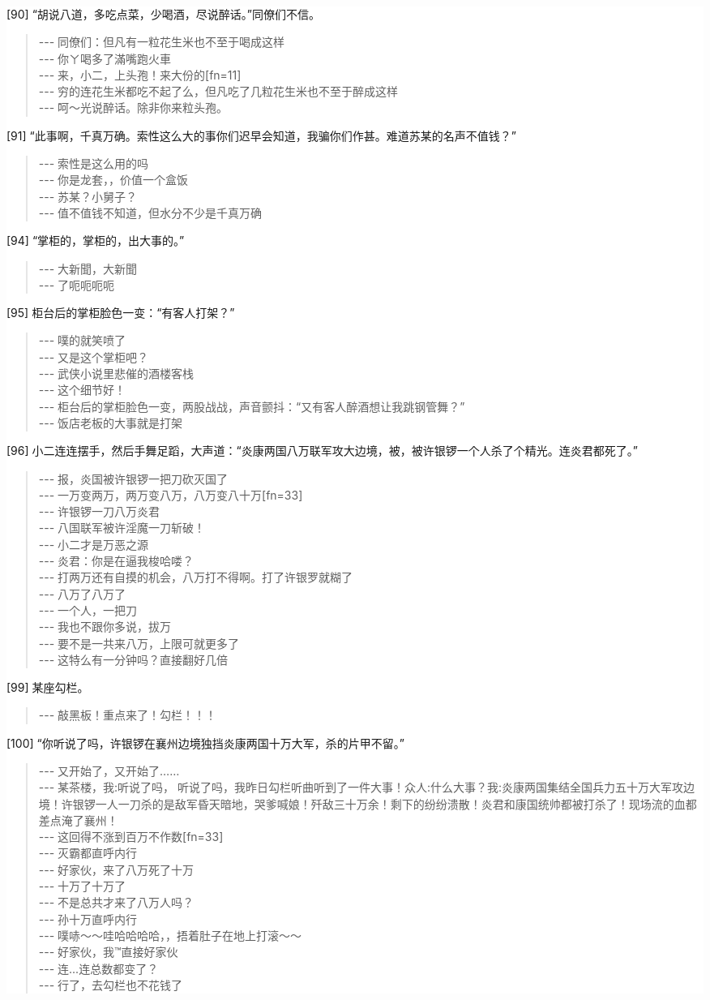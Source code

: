 [90] “胡说八道，多吃点菜，少喝酒，尽说醉话。”同僚们不信。
>--- 同僚们：但凡有一粒花生米也不至于喝成这样<br>
>--- 你ㄚ喝多了滿嘴跑火車<br>
>--- 来，小二，上头孢！来大份的[fn=11]<br>
>--- 穷的连花生米都吃不起了么，但凡吃了几粒花生米也不至于醉成这样<br>
>--- 呵～光说醉话。除非你来粒头孢。<br>

[91] “此事啊，千真万确。索性这么大的事你们迟早会知道，我骗你们作甚。难道苏某的名声不值钱？”
>--- 索性是这么用的吗<br>
>--- 你是龙套，，价值一个盒饭<br>
>--- 苏某？小舅子？<br>
>--- 值不值钱不知道，但水分不少是千真万确<br>

[94] “掌柜的，掌柜的，出大事的。”
>--- 大新聞，大新聞<br>
>--- 了呃呃呃呃<br>

[95] 柜台后的掌柜脸色一变：“有客人打架？”
>--- 噗的就笑喷了<br>
>--- 又是这个掌柜吧？<br>
>--- 武侠小说里悲催的酒楼客栈<br>
>--- 这个细节好！<br>
>--- 柜台后的掌柜脸色一变，两股战战，声音颤抖：“又有客人醉酒想让我跳钢管舞？”<br>
>--- 饭店老板的大事就是打架<br>

[96] 小二连连摆手，然后手舞足蹈，大声道：“炎康两国八万联军攻大边境，被，被许银锣一个人杀了个精光。连炎君都死了。”
>--- 报，炎国被许银锣一把刀砍灭国了<br>
>--- 一万变两万，两万变八万，八万变八十万[fn=33]<br>
>--- 许银锣一刀八万炎君<br>
>--- 八国联军被许淫魔一刀斩破！<br>
>--- 小二才是万恶之源<br>
>--- 炎君：你是在逼我梭哈喽？<br>
>--- 打两万还有自摸的机会，八万打不得啊。打了许银罗就糊了<br>
>--- 八万了八万了<br>
>--- 一个人，一把刀<br>
>--- 我也不跟你多说，拔万<br>
>--- 要不是一共来八万，上限可就更多了<br>
>--- 这特么有一分钟吗？直接翻好几倍<br>

[99] 某座勾栏。
>--- 敲黑板！重点来了！勾栏！！！<br>

[100] “你听说了吗，许银锣在襄州边境独挡炎康两国十万大军，杀的片甲不留。”
>--- 又开始了，又开始了……<br>
>--- 某茶楼，我:听说了吗， 听说了吗，我昨日勾栏听曲听到了一件大事！众人:什么大事？我:炎康两国集结全国兵力五十万大军攻边境！许银锣一人一刀杀的是敌军昏天暗地，哭爹喊娘！歼敌三十万余！剩下的纷纷溃散！炎君和康国统帅都被打杀了！现场流的血都差点淹了襄州！<br>
>--- 这回得不涨到百万不作数[fn=33]<br>
>--- 灭霸都直呼内行<br>
>--- 好家伙，来了八万死了十万<br>
>--- 十万了十万了<br>
>--- 不是总共才来了八万人吗？<br>
>--- 孙十万直呼内行<br>
>--- 噗哧～～哇哈哈哈哈，，捂着肚子在地上打滚～～<br>
>--- 好家伙，我™直接好家伙<br>
>--- 连...连总数都变了？<br>
>--- 行了，去勾栏也不花钱了<br>
